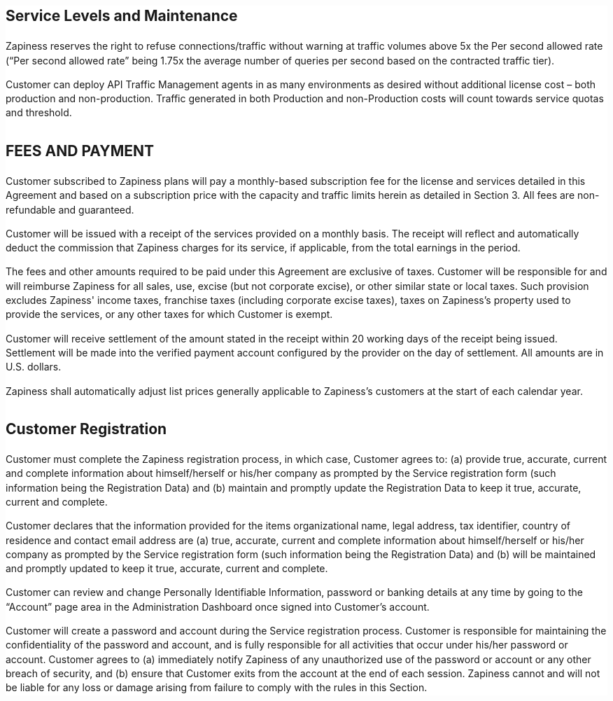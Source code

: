 ## Service Levels and Maintenance

Zapiness reserves the right to refuse connections/traffic without warning at traffic volumes above 5x the Per second allowed rate (“Per second allowed rate” being 1.75x the average number of queries per second based on the contracted traffic tier).

Customer can deploy API Traffic Management agents in as many environments as desired without additional license cost – both production and non-production. Traffic generated in both Production and non-Production costs will count towards service quotas and threshold.

## FEES AND PAYMENT

Customer subscribed to Zapiness plans will pay a monthly-based subscription fee for the license and services detailed in this Agreement and based on a subscription price with the capacity and traffic limits herein as detailed in Section 3. All fees are non-refundable and guaranteed.

Customer will be issued with a receipt of the services provided on a monthly basis. The receipt will reflect and automatically deduct the commission that Zapiness charges for its service, if applicable, from the total earnings in the period.

The fees and other amounts required to be paid under this Agreement are exclusive of taxes. Customer will be responsible for and will reimburse Zapiness for all sales, use, excise (but not corporate excise), or other similar state or local taxes. Such provision excludes Zapiness' income taxes, franchise taxes (including corporate excise taxes), taxes on Zapiness’s property used to provide the services, or any other taxes for which Customer is exempt.

Customer will receive settlement of the amount stated in the receipt within 20 working days of the receipt being issued. Settlement will be made into the verified payment account configured by the provider on the day of settlement. All amounts are in U.S. dollars.

Zapiness shall automatically adjust list prices generally applicable to Zapiness’s customers at the start of each calendar year.

## Customer Registration

Customer must complete the Zapiness registration process, in which case, Customer agrees to: (a) provide true, accurate, current and complete information about himself/herself or his/her company as prompted by the Service registration form (such information being the Registration Data) and (b) maintain and promptly update the Registration Data to keep it true, accurate, current and complete.

Customer declares that the information provided for the items organizational name, legal address, tax identifier, country of residence and contact email address are (a) true, accurate, current and complete information about himself/herself or his/her company as prompted by the Service registration form (such information being the Registration Data) and (b) will be maintained and promptly updated to keep it true, accurate, current and complete.

Customer can review and change Personally Identifiable Information, password or banking details at any time by going to the “Account” page area in the Administration Dashboard once signed into Customer’s account.

Customer will create a password and account during the Service registration process. Customer is responsible for maintaining the confidentiality of the password and account, and is fully responsible for all activities that occur under his/her password or account. Customer agrees to (a) immediately notify Zapiness of any unauthorized use of the password or account or any other breach of security, and (b) ensure that Customer exits from the account at the end of each session. Zapiness cannot and will not be liable for any loss or damage arising from failure to comply with the rules in this Section.
